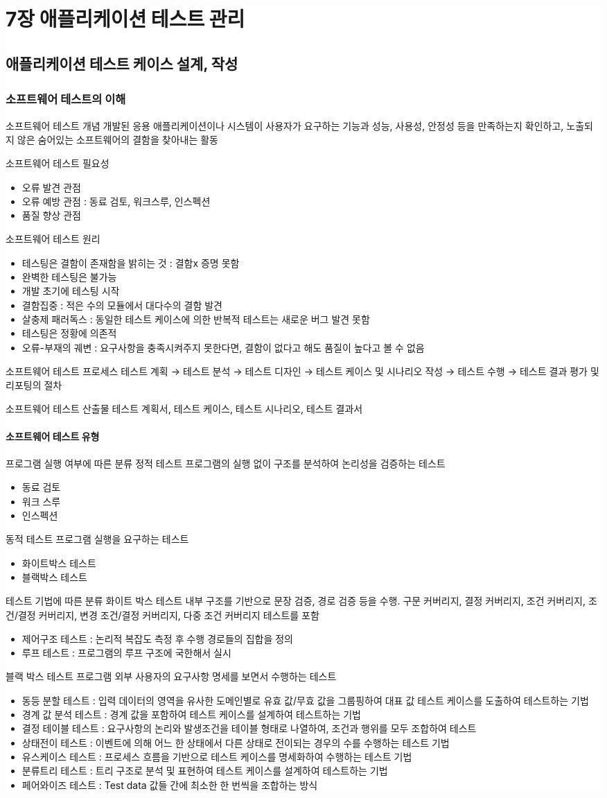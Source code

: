 # 7장 애플리케이션 테스트 관리
## 애플리케이션 테스트 케이스 설계, 작성
### 소프트웨어 테스트의 이해
소프트웨어 테스트 개념
개발된 응용 애플리케이션이나 시스템이 사용자가 요구하는 기능과 성능, 사용성, 안정성 등을 만족하는지 확인하고, 노출되지 않은 숨어있는 소프트웨어의 결함을 찾아내는 활동

소프트웨어 테스트 필요성
* 오류 발견 관점
* 오류 예방 관점 : 동료 검토, 워크스루, 인스펙션
* 품질 향상 관점

소프트웨어 테스트 원리 
* 테스팅은 결함이 존재함을 밝히는 것 : 결함x 증명 못함 
* 완벽한 테스팅은 불가능 
* 개발 초기에 테스팅 시작
* 결함집중 : 적은 수의 모듈에서 대다수의 결함 발견
* 살충제 패러독스 : 동일한 테스트 케이스에 의한 반복적 테스트는 새로운 버그 발견 못함
* 테스팅은 정황에 의존적 
* 오류-부재의 궤변 : 요구사항을 충족시켜주지 못한다면, 결함이 없다고 해도 품질이 높다고 볼 수 없음

소프트웨어 테스트 프로세스 
테스트 계획 → 테스트 분석 → 테스트 디자인 → 테스트 케이스 및 시나리오 작성 → 테스트 수행 → 테스트 결과 평가 및 리포팅의 절차

소프트웨어 테스트 산출물
테스트 계획서, 테스트 케이스, 테스트 시나리오, 테스트 결과서

#### 소프트웨어 테스트 유형
프로그램 실행 여부에 따른 분류 
정적 테스트 
프로그램의 실행 없이 구조를 분석하여 논리성을 검증하는 테스트 
* 동료 검토 
* 워크 스루
* 인스펙션 

동적 테스트 
프로그램 실행을 요구하는 테스트 
* 화이트박스 테스트
* 블랙박스 테스트 

테스트 기법에 따른 분류 
화이트 박스 테스트 
내부 구조를 기반으로 문장 검증, 경로 검증 등을 수행. 구문 커버리지, 결정 커버리지, 조건 커버리지, 조건/결정 커버리지, 변경 조건/결정 커버리지, 다중 조건 커버리지 테스트를 포함 
* 제어구조 테스트 : 논리적 복잡도 측정 후 수행 경로들의 집합을 정의
* 루프 테스트 : 프로그램의 루프 구조에 국한해서 실시 

블랙 박스 테스트 
프로그램 외부 사용자의 요구사항 명세를 보면서 수행하는 테스트
* 동등 분할 테스트 : 입력 데이터의 영역을 유사한 도메인별로 유효 값/무효 값을 그룹핑하여 대표 값 테스트 케이스를 도출하여 테스트하는 기법 
* 경계 값 분석 테스트 : 경계 값을 포함하여 테스트 케이스를 설계하여 테스트하는 기법
* 결정 테이블 테스트 : 요구사항의 논리와 발생조건을 테이블 형태로 나열하여, 조건과 행위를 모두 조합하여 테스트
* 상태전이 테스트 : 이벤트에 의해 어느 한 상태에서 다른 상태로 전이되는 경우의 수를 수행하는 테스트 기법
* 유스케이스 테스트 : 프로세스 흐름을 기반으로 테스트 케이스를 명세화하여 수행하는 테스트 기법
* 분류트리 테스트 : 트리 구조로 분석 및 표현하여 테스트 케이스를 설계하여 테스트하는 기법
* 페어와이즈 테스트 : Test data 값들 간에 최소한 한 번씩을 조합하는 방식
